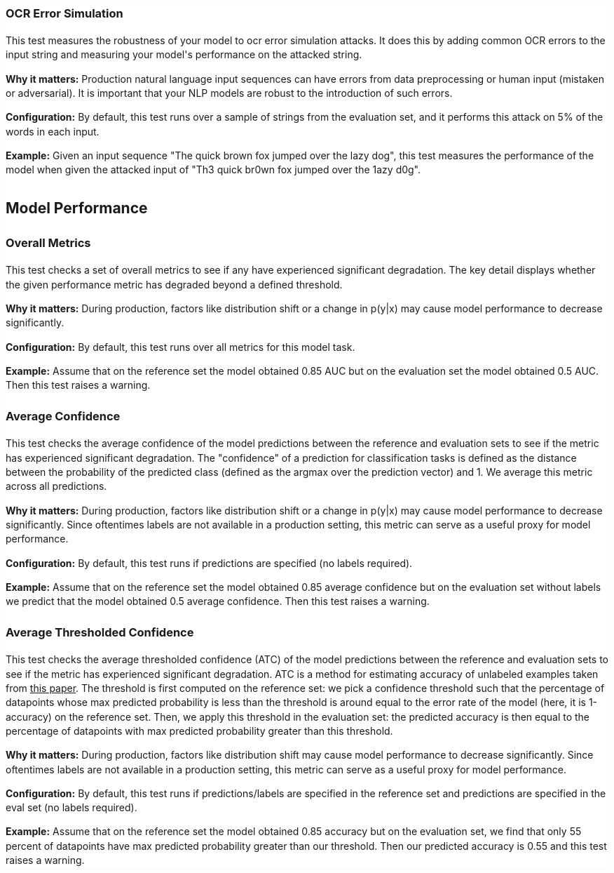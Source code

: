 ### OCR Error Simulation
<p>This test measures the robustness of your model to ocr error simulation attacks. It does this by adding common OCR errors to the input string and measuring your model's performance on the attacked string.</p><p><b>Why it matters:</b> Production natural language input sequences can have errors from data preprocessing or human input (mistaken or adversarial). It is important that your NLP models are robust to the introduction of such errors.</p><p><b>Configuration:</b> By default, this test runs over a sample of strings from the evaluation set, and it performs this attack on 5% of the words in each input.</p><p><b>Example:</b> Given an input sequence "The quick brown fox jumped over the lazy dog", this test measures the performance of the model when given the attacked input of "Th3 quick br0wn fox jumped over the 1azy d0g".</p>

## Model Performance

### Overall Metrics
<p>This test checks a set of overall metrics to see if any have experienced significant degradation. The key detail displays whether the given performance metric has degraded beyond a defined threshold.</p><p><b>Why it matters:</b> During production, factors like distribution shift or a change in <span>p(y|x)</span> may cause model performance to decrease significantly.</p><p><b>Configuration:</b> By default, this test runs over all metrics for this model task.</p><p><b>Example:</b> Assume that on the reference set the model obtained <span>0.85</span> AUC but on the evaluation set the model obtained <span>0.5</span> AUC. Then this test raises a warning.</p>

### Average Confidence
<p>This test checks the average confidence of the model predictions between the reference and evaluation sets to see if the metric has experienced significant degradation. The "confidence" of a prediction for classification tasks is defined as the distance between the probability of the predicted class (defined as the argmax over the prediction vector) and 1. We average this metric across all predictions.</p><p><b>Why it matters:</b> During production, factors like distribution shift or a change in <span>p(y|x)</span> may cause model performance to decrease significantly. Since oftentimes labels are not available in a production setting, this metric can serve as a useful proxy for model performance.</p><p><b>Configuration:</b> By default, this test runs if predictions are specified (no labels required).</p><p><b>Example:</b> Assume that on the reference set the model obtained <span>0.85</span> average confidence but on the evaluation set without labels we predict that the model obtained <span>0.5</span> average confidence. Then this test raises a warning.</p>

### Average Thresholded Confidence
<p>This test checks the average thresholded confidence (ATC) of the model predictions between the reference and evaluation sets to see if the metric has experienced significant degradation. ATC is a method for estimating accuracy of unlabeled examples taken from <a href="https://arxiv.org/abs/2201.04234">this paper</a>. The threshold is first computed on the reference set: we pick a confidence threshold such that the percentage of datapoints whose max predicted probability is less than the threshold is around equal to the error rate of the model (here, it is 1-accuracy) on the reference set. Then, we apply this threshold in the evaluation set: the predicted accuracy is then equal to the percentage of datapoints with max predicted probability greater than this threshold.</p><p><b>Why it matters:</b> During production, factors like distribution shift may cause model performance to decrease significantly. Since oftentimes labels are not available in a production setting, this metric can serve as a useful proxy for model performance.</p><p><b>Configuration:</b> By default, this test runs if predictions/labels are specified in the reference set and predictions are specified in the eval set (no labels required).</p><p><b>Example:</b> Assume that on the reference set the model obtained <span>0.85</span> accuracy but on the evaluation set, we find that only 55 percent of datapoints have max predicted probability greater than our threshold. Then our predicted accuracy is 0.55 and this test raises a warning.</p>
